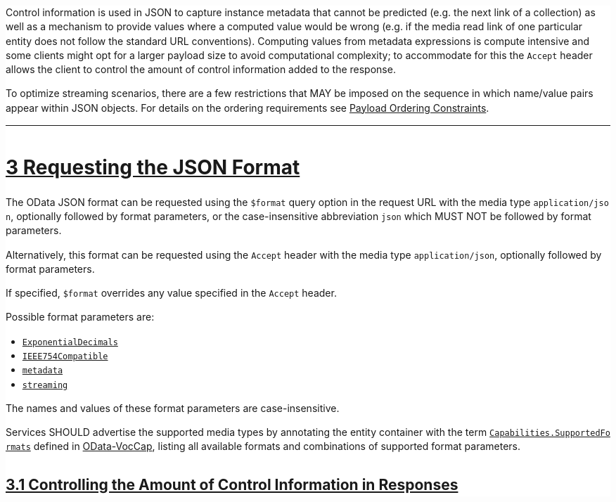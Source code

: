 Control information is used in JSON to capture instance metadata that
cannot be predicted (e.g. the next link of a collection) as well as a
mechanism to provide values where a computed value would be wrong (e.g.
if the media read link of one particular entity does not follow the
standard URL conventions). Computing values from metadata expressions is
compute intensive and some clients might opt for a larger payload size
to avoid computational complexity; to accommodate for this the
`Accept` header allows the client to control the amount of
control information added to the response.

To optimize streaming scenarios, there are a few restrictions that MAY
be imposed on the sequence in which name/value pairs appear within JSON
objects. For details on the ordering requirements see [Payload Ordering
Constraints](#PayloadOrderingConstraints).


-------

# <a id="RequestingtheJSONFormat" href="#RequestingtheJSONFormat">3 Requesting the JSON Format</a>

The OData JSON format can be requested using the `$format`
query option in the request URL with the media type
`application/json`, optionally followed by format parameters,
or the case-insensitive abbreviation `json` which MUST NOT be
followed by format parameters.

Alternatively, this format can be requested using the
`Accept` header with the media type
`application/json`, optionally followed by format parameters.

If specified, `$format` overrides any value specified in the
`Accept` header.

Possible format parameters are:

- [`ExponentialDecimals`](#ControllingtheRepresentationofNumbers)
- [`IEEE754Compatible`](#ControllingtheRepresentationofNumbers)
- [`metadata`](#ControllingtheAmountofControlInformationinResponses)
- [`streaming`](#PayloadOrderingConstraints)

The names and values of these format parameters are case-insensitive.

Services SHOULD advertise the supported media types by annotating the
entity container with the term
[`Capabilities.SupportedFormats`](https://github.com/oasis-tcs/odata-vocabularies/blob/main/vocabularies/Org.OData.Capabilities.V1.md#SupportedFormats)
defined in [OData-VocCap](#ODataVocCap), listing all
available formats and combinations of supported format parameters.


## <a id="ControllingtheAmountofControlInformationinResponses" href="#ControllingtheAmountofControlInformationinResponses">3.1 Controlling the Amount of Control Information in Responses</a>
